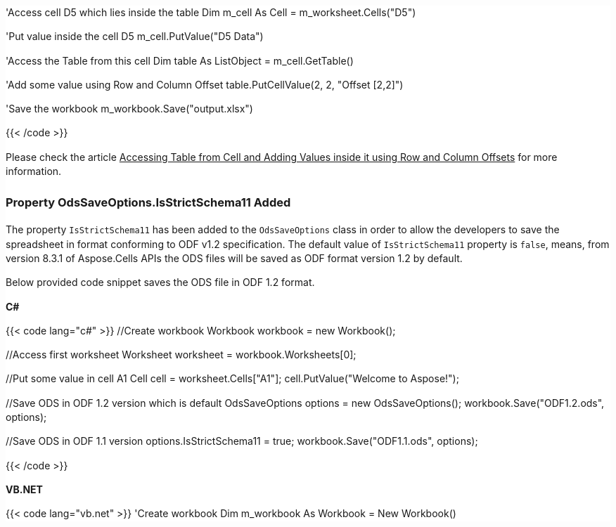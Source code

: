 'Access cell D5 which lies inside the table
Dim m_cell As Cell = m_worksheet.Cells("D5")

'Put value inside the cell D5
m_cell.PutValue("D5 Data")

'Access the Table from this cell
Dim table As ListObject = m_cell.GetTable()

'Add some value using Row and Column Offset
table.PutCellValue(2, 2, "Offset [2,2]")

'Save the workbook
m_workbook.Save("output.xlsx")

{{< /code >}}

Please check the article [Accessing Table from Cell and Adding Values inside it using Row and Column Offsets](http://aspose.com/docs/display/cellsnet/Accessing+Table+from+Cell+and+Adding+Values+inside+it+using+Row+and+Column+Offsets) for more information.

  

### Property OdsSaveOptions.IsStrictSchema11 Added

The property `IsStrictSchema11` has been added to the `OdsSaveOptions` class in order to allow the developers to save the spreadsheet in format conforming to ODF v1.2 specification. The default value of `IsStrictSchema11` property is `false`, means, from version 8.3.1 of Aspose.Cells APIs the ODS files will be saved as ODF format version 1.2 by default.

Below provided code snippet saves the ODS file in ODF 1.2 format.

**C#**

{{< code lang="c#" >}}
//Create workbook
Workbook workbook = new Workbook();

//Access first worksheet
Worksheet worksheet = workbook.Worksheets[0];

//Put some value in cell A1
Cell cell = worksheet.Cells["A1"];
cell.PutValue("Welcome to Aspose!");

//Save ODS in ODF 1.2 version which is default
OdsSaveOptions options = new OdsSaveOptions();
workbook.Save("ODF1.2.ods", options);

//Save ODS in ODF 1.1 version
options.IsStrictSchema11 = true;
workbook.Save("ODF1.1.ods", options);

{{< /code >}}

**VB.NET**

{{< code lang="vb.net" >}}
'Create workbook 
Dim m_workbook As Workbook = New Workbook()
